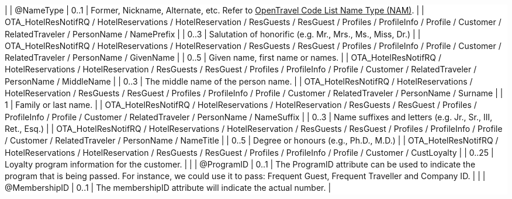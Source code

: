|                                                                                                                                                                                     | @NameType          | 0..1   | Former, Nickname, Alternate, etc. Refer to [OpenTravel Code List Name Type (NAM)](https://siteminder.atlassian.net/wiki/spaces/SMXAPPS/pages/1383301614/OTA+Code+List#Name-Type-\(NAM\)).                                                                                                                                                                                                   |
| OTA\_HotelResNotifRQ / HotelReservations / HotelReservation / ResGuests / ResGuest / Profiles / ProfileInfo / Profile / Customer / RelatedTraveler / PersonName / NamePrefix        |                    | 0..3   | Salutation of honorific (e.g. Mr., Mrs., Ms., Miss, Dr.)                                                                                                                                                                                                                                                                                                                                    |
| OTA\_HotelResNotifRQ / HotelReservations / HotelReservation / ResGuests / ResGuest / Profiles / ProfileInfo / Profile / Customer / RelatedTraveler / PersonName / GivenName         |                    | 0..5   | Given name, first name or names.                                                                                                                                                                                                                                                                                                                                                            |
| OTA\_HotelResNotifRQ / HotelReservations / HotelReservation / ResGuests / ResGuest / Profiles / ProfileInfo / Profile / Customer / RelatedTraveler / PersonName / MiddleName        |                    | 0..3   | The middle name of the person name.                                                                                                                                                                                                                                                                                                                                                         |
| OTA\_HotelResNotifRQ / HotelReservations / HotelReservation / ResGuests / ResGuest / Profiles / ProfileInfo / Profile / Customer / RelatedTraveler / PersonName / Surname           |                    | 1      | Family or last name.                                                                                                                                                                                                                                                                                                                                                                        |
| OTA\_HotelResNotifRQ / HotelReservations / HotelReservation / ResGuests / ResGuest / Profiles / ProfileInfo / Profile / Customer / RelatedTraveler / PersonName / NameSuffix        |                    | 0..3   | Name suffixes and letters (e.g. Jr., Sr., III, Ret., Esq.)                                                                                                                                                                                                                                                                                                                                  |
| OTA\_HotelResNotifRQ / HotelReservations / HotelReservation / ResGuests / ResGuest / Profiles / ProfileInfo / Profile / Customer / RelatedTraveler / PersonName / NameTitle         |                    | 0..5   | Degree or honours (e.g., Ph.D., M.D.)                                                                                                                                                                                                                                                                                                                                                       |
| OTA\_HotelResNotifRQ / HotelReservations / HotelReservation / ResGuests / ResGuest / Profiles / ProfileInfo / Profile / Customer / CustLoyalty                                      |                    | 0..25  | Loyalty program information for the customer.                                                                                                                                                                                                                                                                                                                                               |
|                                                                                                                                                                                     | @ProgramID         | 0..1   | The ProgramID attribute can be used to indicate the program that is being passed. For instance, we could use it to pass: Frequent Guest, Frequent Traveller and Company ID.                                                                                                                                                                                                                 |
|                                                                                                                                                                                     | @MembershipID      | 0..1   | The membershipID attribute will indicate the actual number.                                                                                                                                                                                                                                                                                                                                 |
